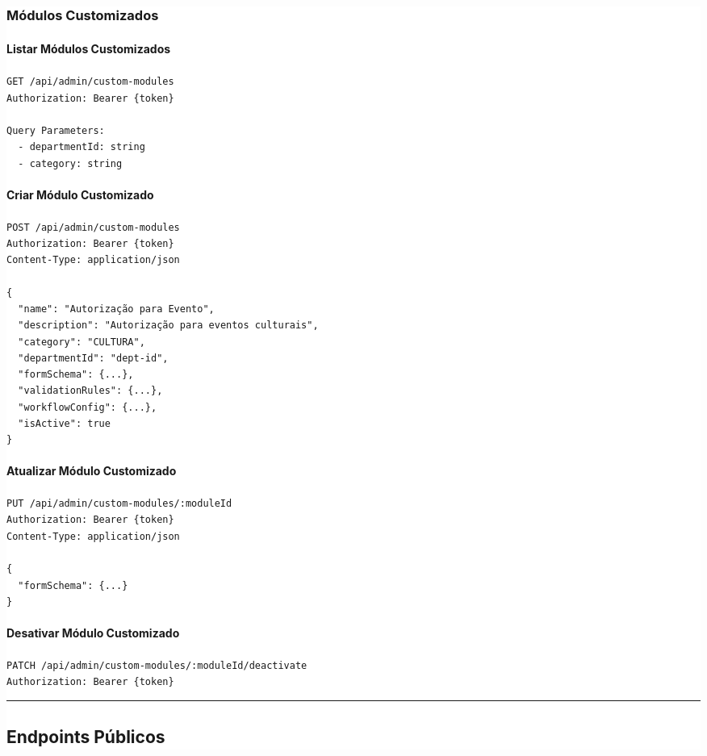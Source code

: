 ### Módulos Customizados

#### Listar Módulos Customizados

```http
GET /api/admin/custom-modules
Authorization: Bearer {token}

Query Parameters:
  - departmentId: string
  - category: string
```

#### Criar Módulo Customizado

```http
POST /api/admin/custom-modules
Authorization: Bearer {token}
Content-Type: application/json

{
  "name": "Autorização para Evento",
  "description": "Autorização para eventos culturais",
  "category": "CULTURA",
  "departmentId": "dept-id",
  "formSchema": {...},
  "validationRules": {...},
  "workflowConfig": {...},
  "isActive": true
}
```

#### Atualizar Módulo Customizado

```http
PUT /api/admin/custom-modules/:moduleId
Authorization: Bearer {token}
Content-Type: application/json

{
  "formSchema": {...}
}
```

#### Desativar Módulo Customizado

```http
PATCH /api/admin/custom-modules/:moduleId/deactivate
Authorization: Bearer {token}
```

---

## Endpoints Públicos
